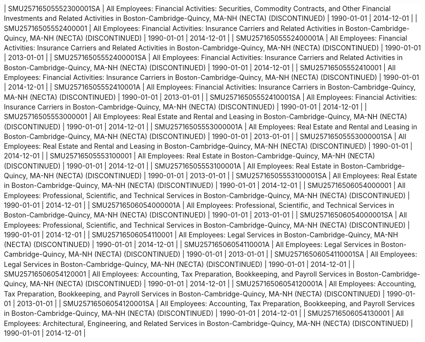 | SMU25716505552300001SA | All Employees: Financial Activities: Securities, Commodity Contracts, and Other Financial Investments and Related Activities in Boston-Cambridge-Quincy, MA-NH (NECTA) (DISCONTINUED) | 1990-01-01          | 2014-12-01        |
| SMU25716505552400001   | All Employees: Financial Activities: Insurance Carriers and Related Activities in Boston-Cambridge-Quincy, MA-NH (NECTA) (DISCONTINUED)                                               | 1990-01-01          | 2014-12-01        |
| SMU25716505552400001A  | All Employees: Financial Activities: Insurance Carriers and Related Activities in Boston-Cambridge-Quincy, MA-NH (NECTA) (DISCONTINUED)                                               | 1990-01-01          | 2013-01-01        |
| SMU25716505552400001SA | All Employees: Financial Activities: Insurance Carriers and Related Activities in Boston-Cambridge-Quincy, MA-NH (NECTA) (DISCONTINUED)                                               | 1990-01-01          | 2014-12-01        |
| SMU25716505552410001   | All Employees: Financial Activities: Insurance Carriers in Boston-Cambridge-Quincy, MA-NH (NECTA) (DISCONTINUED)                                                                      | 1990-01-01          | 2014-12-01        |
| SMU25716505552410001A  | All Employees: Financial Activities: Insurance Carriers in Boston-Cambridge-Quincy, MA-NH (NECTA) (DISCONTINUED)                                                                      | 1990-01-01          | 2013-01-01        |
| SMU25716505552410001SA | All Employees: Financial Activities: Insurance Carriers in Boston-Cambridge-Quincy, MA-NH (NECTA) (DISCONTINUED)                                                                      | 1990-01-01          | 2014-12-01        |
| SMU25716505553000001   | All Employees: Real Estate and Rental and Leasing in Boston-Cambridge-Quincy, MA-NH (NECTA) (DISCONTINUED)                                                                            | 1990-01-01          | 2014-12-01        |
| SMU25716505553000001A  | All Employees: Real Estate and Rental and Leasing in Boston-Cambridge-Quincy, MA-NH (NECTA) (DISCONTINUED)                                                                            | 1990-01-01          | 2013-01-01        |
| SMU25716505553000001SA | All Employees: Real Estate and Rental and Leasing in Boston-Cambridge-Quincy, MA-NH (NECTA) (DISCONTINUED)                                                                            | 1990-01-01          | 2014-12-01        |
| SMU25716505553100001   | All Employees: Real Estate in Boston-Cambridge-Quincy, MA-NH (NECTA) (DISCONTINUED)                                                                                                   | 1990-01-01          | 2014-12-01        |
| SMU25716505553100001A  | All Employees: Real Estate in Boston-Cambridge-Quincy, MA-NH (NECTA) (DISCONTINUED)                                                                                                   | 1990-01-01          | 2013-01-01        |
| SMU25716505553100001SA | All Employees: Real Estate in Boston-Cambridge-Quincy, MA-NH (NECTA) (DISCONTINUED)                                                                                                   | 1990-01-01          | 2014-12-01        |
| SMU25716506054000001   | All Employees: Professional, Scientific, and Technical Services in Boston-Cambridge-Quincy, MA-NH (NECTA) (DISCONTINUED)                                                              | 1990-01-01          | 2014-12-01        |
| SMU25716506054000001A  | All Employees: Professional, Scientific, and Technical Services in Boston-Cambridge-Quincy, MA-NH (NECTA) (DISCONTINUED)                                                              | 1990-01-01          | 2013-01-01        |
| SMU25716506054000001SA | All Employees: Professional, Scientific, and Technical Services in Boston-Cambridge-Quincy, MA-NH (NECTA) (DISCONTINUED)                                                              | 1990-01-01          | 2014-12-01        |
| SMU25716506054110001   | All Employees: Legal Services in Boston-Cambridge-Quincy, MA-NH (NECTA) (DISCONTINUED)                                                                                                | 1990-01-01          | 2014-12-01        |
| SMU25716506054110001A  | All Employees: Legal Services in Boston-Cambridge-Quincy, MA-NH (NECTA) (DISCONTINUED)                                                                                                | 1990-01-01          | 2013-01-01        |
| SMU25716506054110001SA | All Employees: Legal Services in Boston-Cambridge-Quincy, MA-NH (NECTA) (DISCONTINUED)                                                                                                | 1990-01-01          | 2014-12-01        |
| SMU25716506054120001   | All Employees: Accounting, Tax Preparation, Bookkeeping, and Payroll Services in Boston-Cambridge-Quincy, MA-NH (NECTA) (DISCONTINUED)                                                | 1990-01-01          | 2014-12-01        |
| SMU25716506054120001A  | All Employees: Accounting, Tax Preparation, Bookkeeping, and Payroll Services in Boston-Cambridge-Quincy, MA-NH (NECTA) (DISCONTINUED)                                                | 1990-01-01          | 2013-01-01        |
| SMU25716506054120001SA | All Employees: Accounting, Tax Preparation, Bookkeeping, and Payroll Services in Boston-Cambridge-Quincy, MA-NH (NECTA) (DISCONTINUED)                                                | 1990-01-01          | 2014-12-01        |
| SMU25716506054130001   | All Employees: Architectural, Engineering, and Related Services in Boston-Cambridge-Quincy, MA-NH (NECTA) (DISCONTINUED)                                                              | 1990-01-01          | 2014-12-01        |